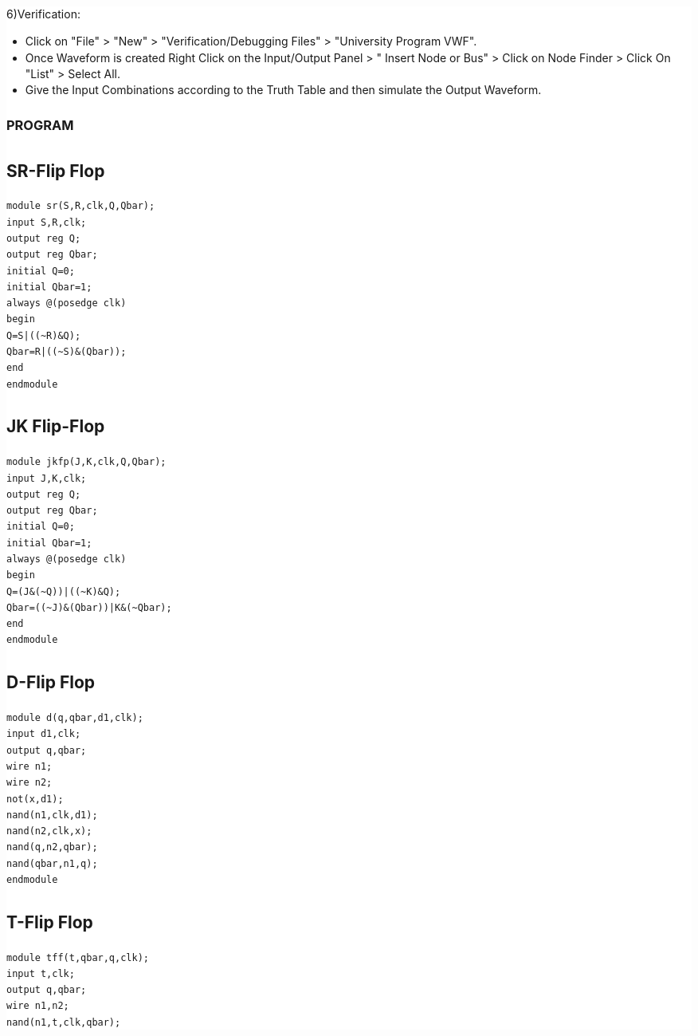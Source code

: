 6)Verification:

   * Click on "File" > "New" > "Verification/Debugging Files" > "University Program VWF".
   * Once Waveform is created Right Click on the Input/Output Panel > " Insert Node or Bus" > Click on Node Finder > Click On "List" > Select All.
   * Give the Input Combinations according to the Truth Table and then simulate the Output Waveform.



### PROGRAM 

## SR-Flip Flop
~~~
module sr(S,R,clk,Q,Qbar);
input S,R,clk;
output reg Q;
output reg Qbar;
initial Q=0;
initial Qbar=1;
always @(posedge clk)
begin
Q=S|((~R)&Q);
Qbar=R|((~S)&(Qbar));
end
endmodule
~~~
## JK Flip-Flop
~~~
module jkfp(J,K,clk,Q,Qbar);
input J,K,clk;
output reg Q;
output reg Qbar;
initial Q=0;
initial Qbar=1;
always @(posedge clk)
begin
Q=(J&(~Q))|((~K)&Q);
Qbar=((~J)&(Qbar))|K&(~Qbar);
end
endmodule
~~~
## D-Flip Flop
~~~
module d(q,qbar,d1,clk);
input d1,clk;
output q,qbar;
wire n1;
wire n2;
not(x,d1);
nand(n1,clk,d1);
nand(n2,clk,x);
nand(q,n2,qbar);
nand(qbar,n1,q);
endmodule
~~~
## T-Flip Flop
~~~
module tff(t,qbar,q,clk);
input t,clk;
output q,qbar;
wire n1,n2;
nand(n1,t,clk,qbar);
~~~